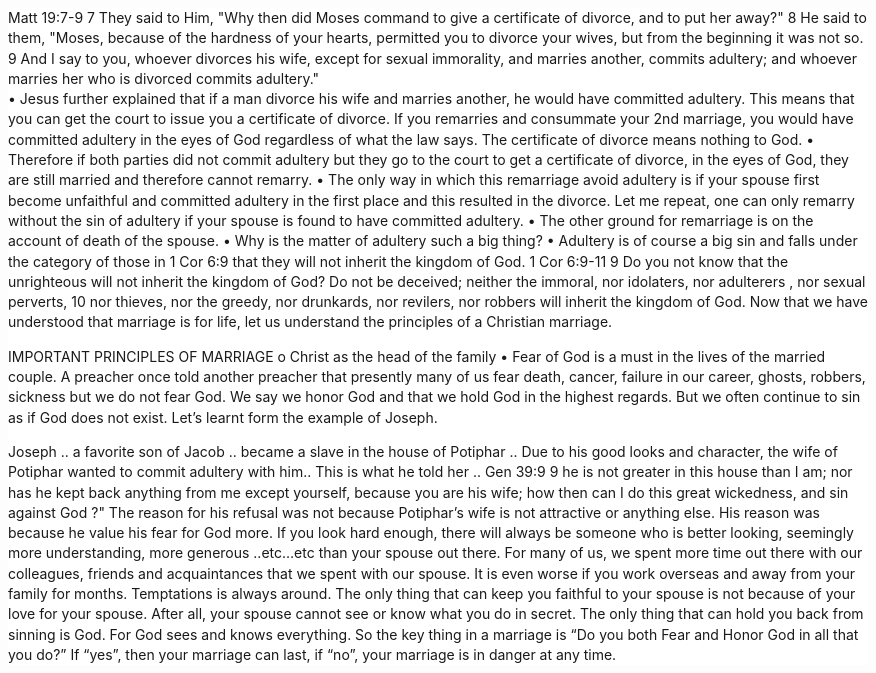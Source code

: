 Matt 19:7-9
7 They said to Him, "Why then did Moses command to give a certificate of divorce, and to put her away?" 
8 He said to them, "Moses, because of the hardness of your hearts, permitted you to divorce your wives, but from the beginning it was not so.  9 And I say to you, whoever divorces his wife, except for sexual immorality, and marries another, commits adultery; and whoever marries her who is divorced commits adultery."  
•	Jesus further explained that if a man divorce his wife and marries another, he would have committed adultery. This means that you can get the court to issue you a certificate of divorce. If you remarries and consummate your 2nd marriage, you would have committed adultery in the eyes of God regardless of what the law says. The certificate of divorce means nothing to God.
•	Therefore if both parties did not commit adultery but they go to the court to get a certificate of divorce, in the eyes of God, they are still married and therefore cannot remarry.
•	The only way in which this remarriage avoid adultery is if your spouse first become unfaithful and committed adultery in the first place and this resulted in the divorce. Let me repeat, one can only remarry without the sin of adultery if your spouse is found to have committed adultery.
•	The other ground for remarriage is on the account of death of the spouse.
•	Why is the matter of adultery such a big thing?
•	Adultery is of course a big sin and falls under the category of those in 1 Cor 6:9 that they will not inherit the kingdom of God.
1 Cor 6:9-11
9 Do you not know that the unrighteous will not inherit the kingdom of God? Do not be deceived; neither the immoral, nor idolaters, nor adulterers , nor sexual perverts, 10 nor thieves, nor the greedy, nor drunkards, nor revilers, nor robbers will inherit the kingdom of God. 
Now that we have understood that marriage is for life, let us understand the principles of a Christian marriage.

IMPORTANT PRINCIPLES OF MARRIAGE
o	Christ as the head of the family
•	Fear of God is a must in the lives of the married couple.
A preacher once told another preacher that presently many of us fear death, cancer, failure in our career, ghosts, robbers, sickness but we do not fear God. We say we honor God and that we hold God in the highest regards. But we often continue to sin as if God does not exist. Let’s learnt form the example of Joseph.

Joseph .. a favorite son of Jacob .. became a slave in the house of Potiphar .. Due to his good looks and character, the wife of Potiphar wanted to commit adultery with him.. This is what he told her ..
Gen 39:9
9 he is not greater in this house than I am; nor has he kept back anything from me except yourself, because you are his wife; how then can I do this great wickedness, and sin against God ?"
The reason for his refusal was not because Potiphar’s wife is not attractive or anything else. His reason was because he value his fear for God more.
If you look hard enough, there will always be someone who is better looking, seemingly more understanding, more generous ..etc…etc than your spouse out there. For many of us, we spent more time out there with our colleagues, friends and acquaintances that we spent with our spouse. It is even worse if you work overseas and away from your family for months. Temptations is always around. The only thing that can keep you faithful to your spouse is not because of your love for your spouse. After all, your spouse cannot see or know what you do in secret. The only thing that can hold you back from sinning is God. For God sees and knows everything. So the key thing in a marriage is “Do you both Fear and Honor God in all that you do?” If “yes”, then your marriage can last, if “no”, your marriage is in danger at any time.
